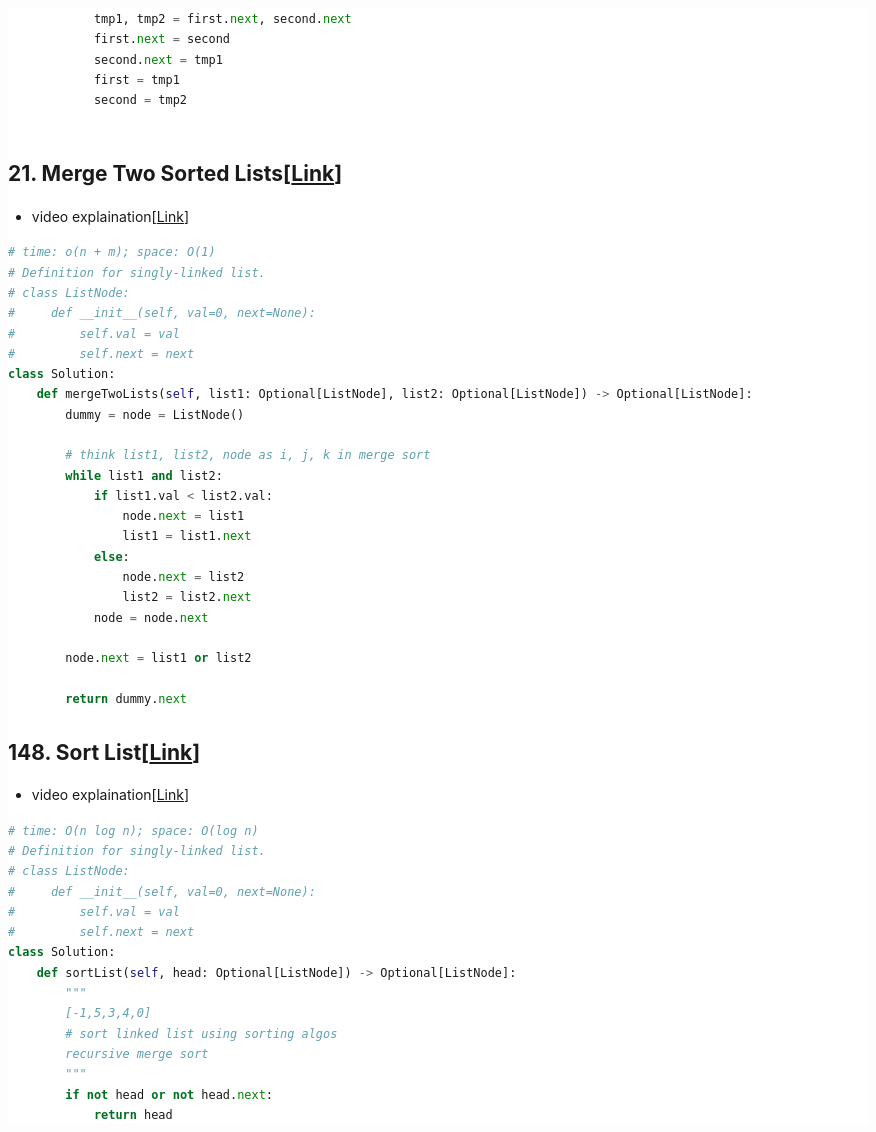 ```python
            tmp1, tmp2 = first.next, second.next
            first.next = second
            second.next = tmp1
            first = tmp1
            second = tmp2
        
```

## 21. Merge Two Sorted Lists[[Link](https://leetcode.com/problems/merge-two-sorted-lists/description/)]

- video explaination[[Link](https://leetcode.com/problems/merge-two-sorted-lists/description/)]

```python
# time: o(n + m); space: O(1)
# Definition for singly-linked list.
# class ListNode:
#     def __init__(self, val=0, next=None):
#         self.val = val
#         self.next = next
class Solution:
    def mergeTwoLists(self, list1: Optional[ListNode], list2: Optional[ListNode]) -> Optional[ListNode]:
        dummy = node = ListNode()

        # think list1, list2, node as i, j, k in merge sort
        while list1 and list2:
            if list1.val < list2.val:
                node.next = list1
                list1 = list1.next
            else:
                node.next = list2
                list2 = list2.next
            node = node.next
        
        node.next = list1 or list2

        return dummy.next

```

## 148. Sort List[[Link](https://leetcode.com/problems/sort-list/description/?envType=problem-list-v2&envId=two-pointers)]

- video explaination[[Link](https://neetcode.io/solutions/sort-list)]

```python
# time: O(n log n); space: O(log n)
# Definition for singly-linked list.
# class ListNode:
#     def __init__(self, val=0, next=None):
#         self.val = val
#         self.next = next
class Solution:
    def sortList(self, head: Optional[ListNode]) -> Optional[ListNode]:
        """
        [-1,5,3,4,0]
        # sort linked list using sorting algos
        recursive merge sort
        """
        if not head or not head.next:
            return head

```